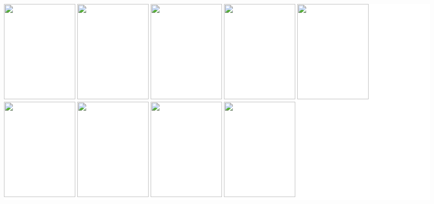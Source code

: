 <a href="games/Left 4 Dead 2"><img src="assets/YAD/Thumbnails/Games/L4D2.jpg" width="144" height="192"></a>
<a href="games/Overcooked"><img src="assets/YAD/Thumbnails/Games/Overcooked.jpg" width="144" height="192"></a>
<a href="games/Dome Romantik"><img src="assets/YAD/Thumbnails/Games/DR.jpg" width="144" height="192"></a>
<a href="games/Garry's Mod"><img src="assets/YAD/Thumbnails/Games/GMod.jpg" width="144" height="192"></a>
<a href="games/Planetside 2"><img src="assets/YAD/Thumbnails/Games/PS2.jpg" width="144" height="192"></a>
<a href="games/Cool Maths Gmaes"><img src="assets/YAD/Thumbnails/Games/CoolMaths.jpg" width="144" height="192"></a>
<a href="games/[The Denpa Men 2"><img src="assets/YAD/Thumbnails/Games/TDM2.jpg" width="144" height="192"></a>
<a href="games/The Denpa Men 3"><img src="assets/YAD/Thumbnails/Games/TDM3.jpg" width="144" height="192"></a>
<a href="games/Morshau RTX"><img src="assets/YAD/Thumbnails/Games/Morshau.jpg" width="144" height="192"></a>




